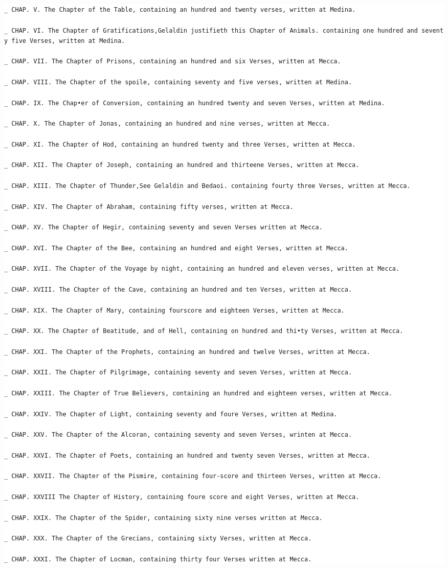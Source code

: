     _ CHAP. V. The Chapter of the Table, containing an hundred and twenty verses, written at Medina.

    _ CHAP. VI. The Chapter of Gratifications,Gelaldin justifieth this Chapter of Animals. containing one hundred and seventy five Verses, written at Medina.

    _ CHAP. VII. The Chapter of Prisons, containing an hundred and six Verses, written at Mecca.

    _ CHAP. VIII. The Chapter of the spoile, containing seventy and five verses, written at Medina.

    _ CHAP. IX. The Chap•er of Conversion, containing an hundred twenty and seven Verses, written at Medina.

    _ CHAP. X. The Chapter of Jonas, containing an hundred and nine verses, written at Mecca.

    _ CHAP. XI. The Chapter of Hod, containing an hundred twenty and three Verses, written at Mecca.

    _ CHAP. XII. The Chapter of Joseph, containing an hundred and thirteene Verses, written at Mecca.

    _ CHAP. XIII. The Chapter of Thunder,See Gelaldin and Bedaoi. containing fourty three Verses, written at Mecca.

    _ CHAP. XIV. The Chapter of Abraham, containing fifty verses, written at Mecca.

    _ CHAP. XV. The Chapter of Hegir, containing seventy and seven Verses written at Mecca.

    _ CHAP. XVI. The Chapter of the Bee, containing an hundred and eight Verses, written at Mecca.

    _ CHAP. XVII. The Chapter of the Voyage by night, containing an hundred and eleven verses, written at Mecca.

    _ CHAP. XVIII. The Chapter of the Cave, containing an hundred and ten Verses, written at Mecca.

    _ CHAP. XIX. The Chapter of Mary, containing fourscore and eighteen Verses, written at Mecca.

    _ CHAP. XX. The Chapter of Beatitude, and of Hell, containing on hundred and thi•ty Verses, written at Mecca.

    _ CHAP. XXI. The Chapter of the Prophets, containing an hundred and twelve Verses, written at Mecca.

    _ CHAP. XXII. The Chapter of Pilgrimage, containing seventy and seven Verses, written at Mecca.

    _ CHAP. XXIII. The Chapter of True Believers, containing an hundred and eighteen verses, written at Mecca.

    _ CHAP. XXIV. The Chapter of Light, containing seventy and foure Verses, written at Medina.

    _ CHAP. XXV. The Chapter of the Alcoran, containing seventy and seven Verses, wrinten at Mecca.

    _ CHAP. XXVI. The Chapter of Poets, containing an hundred and twenty seven Verses, written at Mecca.

    _ CHAP. XXVII. The Chapter of the Pismire, containing four-score and thirteen Verses, written at Mecca.

    _ CHAP. XXVIII The Chapter of History, containing foure score and eight Verses, written at Mecca.

    _ CHAP. XXIX. The Chapter of the Spider, containing sixty nine verses written at Mecca.

    _ CHAP. XXX. The Chapter of the Grecians, containing sixty Verses, written at Mecca.

    _ CHAP. XXXI. The Chapter of Locman, containing thirty four Verses written at Mecca.
